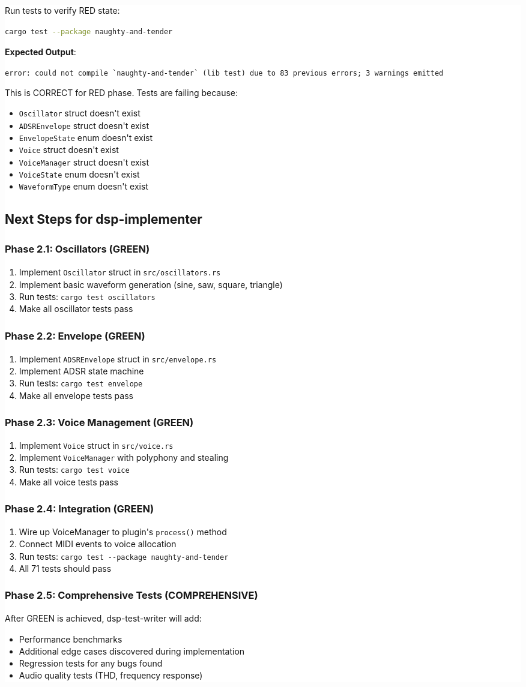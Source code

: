 Run tests to verify RED state:
```bash
cargo test --package naughty-and-tender
```

**Expected Output**:
```
error: could not compile `naughty-and-tender` (lib test) due to 83 previous errors; 3 warnings emitted
```

This is CORRECT for RED phase. Tests are failing because:
- `Oscillator` struct doesn't exist
- `ADSREnvelope` struct doesn't exist
- `EnvelopeState` enum doesn't exist
- `Voice` struct doesn't exist
- `VoiceManager` struct doesn't exist
- `VoiceState` enum doesn't exist
- `WaveformType` enum doesn't exist

## Next Steps for dsp-implementer

### Phase 2.1: Oscillators (GREEN)
1. Implement `Oscillator` struct in `src/oscillators.rs`
2. Implement basic waveform generation (sine, saw, square, triangle)
3. Run tests: `cargo test oscillators`
4. Make all oscillator tests pass

### Phase 2.2: Envelope (GREEN)
1. Implement `ADSREnvelope` struct in `src/envelope.rs`
2. Implement ADSR state machine
3. Run tests: `cargo test envelope`
4. Make all envelope tests pass

### Phase 2.3: Voice Management (GREEN)
1. Implement `Voice` struct in `src/voice.rs`
2. Implement `VoiceManager` with polyphony and stealing
3. Run tests: `cargo test voice`
4. Make all voice tests pass

### Phase 2.4: Integration (GREEN)
1. Wire up VoiceManager to plugin's `process()` method
2. Connect MIDI events to voice allocation
3. Run tests: `cargo test --package naughty-and-tender`
4. All 71 tests should pass

### Phase 2.5: Comprehensive Tests (COMPREHENSIVE)
After GREEN is achieved, dsp-test-writer will add:
- Performance benchmarks
- Additional edge cases discovered during implementation
- Regression tests for any bugs found
- Audio quality tests (THD, frequency response)
